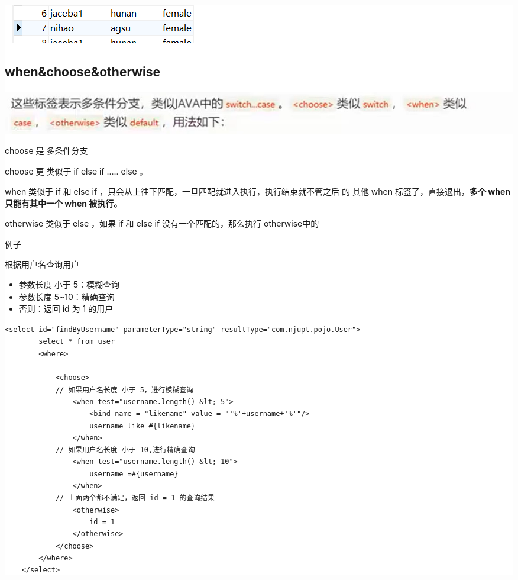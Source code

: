 

![image-20221123082300126](MyBatis.assets/image-20221123082300126.png)

## **when&choose&otherwise**

![image-20221123082631078](MyBatis.assets/image-20221123082631078.png)

choose 是 多条件分支

choose 更 类似于 if else if ..... else 。

when 类似于 if 和 else if ，只会从上往下匹配，一旦匹配就进入执行，执行结束就不管之后 的 其他 when 标签了，直接退出，**多个 when 只能有其中一个 when 被执行。**

otherwise 类似于 else ，如果 if 和 else if 没有一个匹配的，那么执行 otherwise中的









例子

根据用户名查询用户

- 参数长度 小于 5：模糊查询
- 参数长度 5~10：精确查询
- 否则：返回 id 为 1 的用户







```
<select id="findByUsername" parameterType="string" resultType="com.njupt.pojo.User">
        select * from user
        <where>
        	
            <choose>
            // 如果用户名长度 小于 5，进行模糊查询
                <when test="username.length() &lt; 5">
                    <bind name = "likename" value = "'%'+username+'%'"/>
                    username like #{likename}
                </when>
            // 如果用户名长度 小于 10,进行精确查询
                <when test="username.length() &lt; 10">
                    username =#{username}
                </when>
            // 上面两个都不满足，返回 id = 1 的查询结果
                <otherwise>
                    id = 1
                </otherwise>
            </choose>
        </where>
    </select>
```
